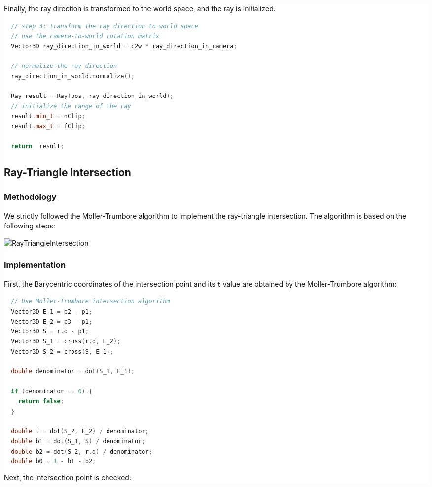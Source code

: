 Finally, the ray direction is transformed to the world space, and the ray is initialized.

```cpp
  // step 3: transform the ray direction to world space
  // use the camera-to-world rotation matrix
  Vector3D ray_direction_in_world = c2w * ray_direction_in_camera;

  // normalize the ray direction
  ray_direction_in_world.normalize();

  Ray result = Ray(pos, ray_direction_in_world);
  // initialize the range of the ray
  result.min_t = nClip;
  result.max_t = fClip;

  return  result;
```

## Ray-Triangle Intersection

### Methodology
We strictly followed the Moller-Trumbore algorithm to implement the ray-triangle intersection. The algorithm is based on the following steps:

![RayTriangleIntersection](https://cs184.eecs.berkeley.edu/public/sp24/lectures/lec-9-ray-tracing-and-acceleration-str/slides/slide-20.jpg)

### Implementation
First, the Barycentric coordinates of the intersection point and its `t` value are obtained by the Moller-Trumbore algorithm:

```cpp
  // Use Moller-Trumbore intersection algorithm
  Vector3D E_1 = p2 - p1;
  Vector3D E_2 = p3 - p1;
  Vector3D S = r.o - p1;
  Vector3D S_1 = cross(r.d, E_2);
  Vector3D S_2 = cross(S, E_1);

  double denominator = dot(S_1, E_1);

  if (denominator == 0) {
    return false;
  }

  double t = dot(S_2, E_2) / denominator;
  double b1 = dot(S_1, S) / denominator;
  double b2 = dot(S_2, r.d) / denominator;
  double b0 = 1 - b1 - b2;
```

Next, the intersection point is checked:
